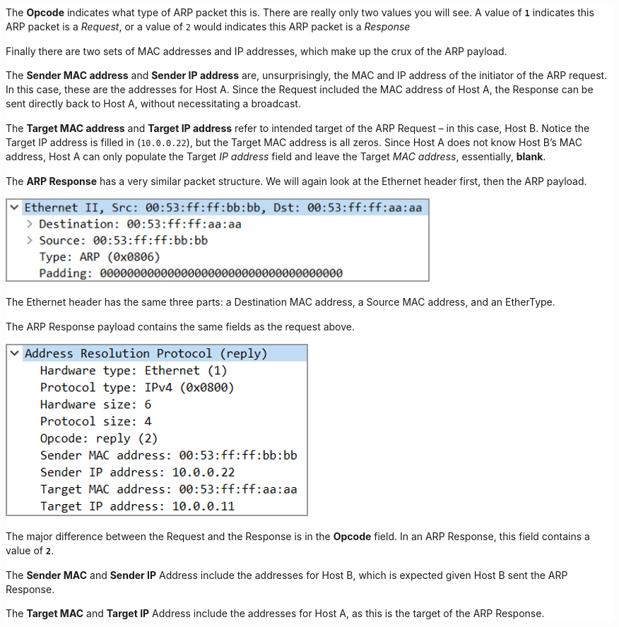 The **Opcode** indicates what type of ARP packet this is. There are really only two values you will see. A value of **`1`** indicates this ARP packet is a *Request*, or a value of `2` would indicates this ARP packet is a *Response*

Finally there are two sets of MAC addresses and IP addresses, which make up the crux of the ARP payload.

The **Sender MAC address** and **Sender IP address** are, unsurprisingly, the MAC and IP address of the initiator of the ARP request. In this case, these are the addresses for Host A. Since the Request included the MAC address of Host A, the Response can be sent directly back to Host A, without necessitating a broadcast.

The **Target MAC address** and **Target IP address** refer to intended target of the ARP Request – in this case, Host B. Notice the Target IP address is filled in (`10.0.0.22`), but the Target MAC address is all zeros. Since Host A does not know Host B’s MAC address, Host A can only populate the Target *IP address* field and leave the Target *MAC address*, essentially, **blank**.

The **ARP Response** has a very similar packet structure. We will again look at the Ethernet header first, then the ARP payload.

![Pracnet.net - ARP Reply - Ethernet Header](./.30_net/traditional-arp-response-ethernet-600x118.png)

The Ethernet header has the same three parts: a Destination MAC address, a Source MAC address, and an EtherType.

The ARP Response payload contains the same fields as the request above.

![Pracnet.net - ARP Reply - ARP Packet](./.30_net/traditional-arp-response-arp.png)

The major difference between the Request and the Response is in the **Opcode** field. In an ARP Response, this field contains a value of **`2`**.

The **Sender MAC** and **Sender IP** Address include the addresses for Host B, which is expected given Host B sent the ARP Response.

The **Target MAC** and **Target IP** Address include the addresses for Host A, as this is the target of the ARP Response.
